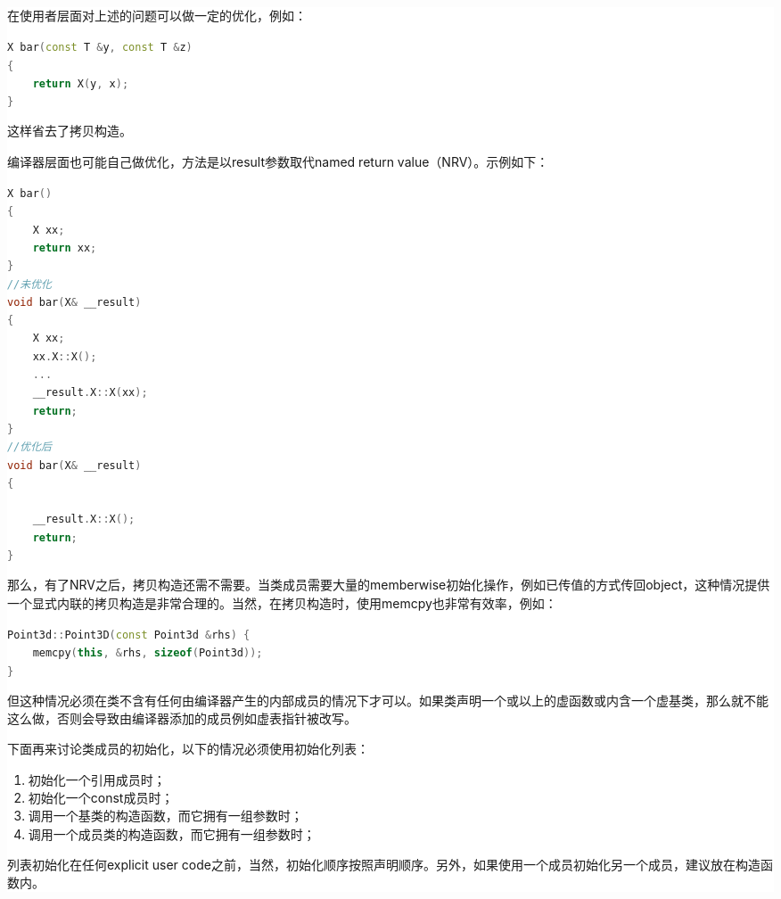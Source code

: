 在使用者层面对上述的问题可以做一定的优化，例如：

```c++
X bar(const T &y, const T &z)
{
	return X(y, x);
}
```

这样省去了拷贝构造。

编译器层面也可能自己做优化，方法是以result参数取代named return value（NRV）。示例如下：

```c++
X bar()
{
	X xx;
	return xx;
}
//未优化
void bar(X& __result)
{
	X xx;
	xx.X::X();
	...
	__result.X::X(xx);
	return;
}
//优化后
void bar(X& __result)
{

	__result.X::X();
	return;
}
```

那么，有了NRV之后，拷贝构造还需不需要。当类成员需要大量的memberwise初始化操作，例如已传值的方式传回object，这种情况提供一个显式内联的拷贝构造是非常合理的。当然，在拷贝构造时，使用memcpy也非常有效率，例如：

```c++
Point3d::Point3D(const Point3d &rhs) {
	memcpy(this, &rhs, sizeof(Point3d));
}
```

但这种情况必须在类不含有任何由编译器产生的内部成员的情况下才可以。如果类声明一个或以上的虚函数或内含一个虚基类，那么就不能这么做，否则会导致由编译器添加的成员例如虚表指针被改写。

下面再来讨论类成员的初始化，以下的情况必须使用初始化列表：

1. 初始化一个引用成员时；
2. 初始化一个const成员时；
3. 调用一个基类的构造函数，而它拥有一组参数时；
4. 调用一个成员类的构造函数，而它拥有一组参数时；

列表初始化在任何explicit user code之前，当然，初始化顺序按照声明顺序。另外，如果使用一个成员初始化另一个成员，建议放在构造函数内。
